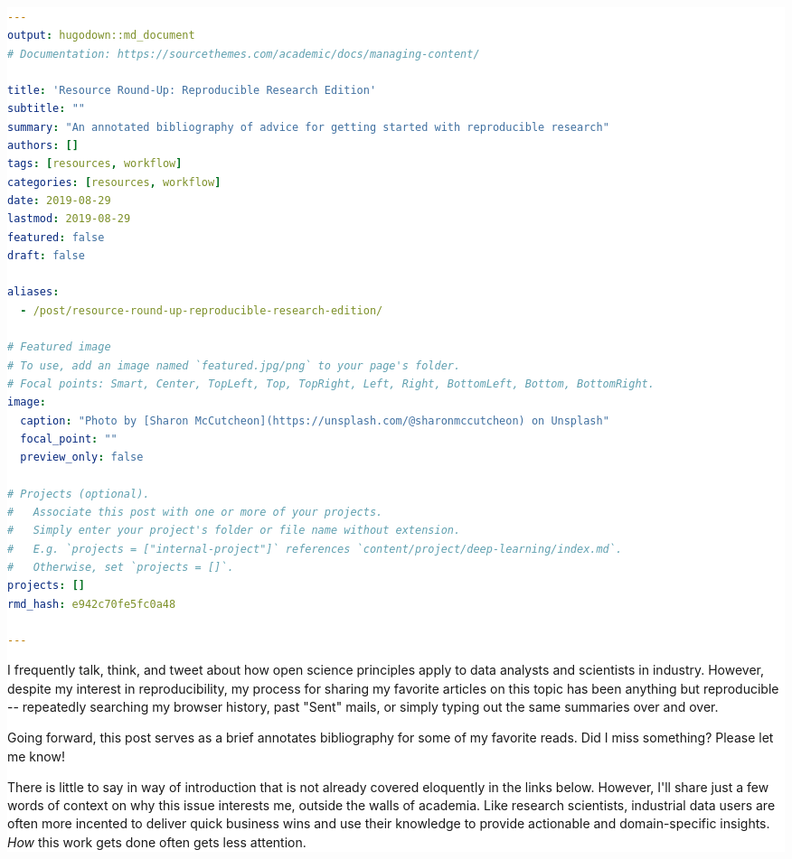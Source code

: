 ```yaml
---
output: hugodown::md_document
# Documentation: https://sourcethemes.com/academic/docs/managing-content/

title: 'Resource Round-Up: Reproducible Research Edition'
subtitle: ""
summary: "An annotated bibliography of advice for getting started with reproducible research"
authors: []
tags: [resources, workflow]
categories: [resources, workflow]
date: 2019-08-29
lastmod: 2019-08-29
featured: false
draft: false

aliases:
  - /post/resource-round-up-reproducible-research-edition/

# Featured image
# To use, add an image named `featured.jpg/png` to your page's folder.
# Focal points: Smart, Center, TopLeft, Top, TopRight, Left, Right, BottomLeft, Bottom, BottomRight.
image:
  caption: "Photo by [Sharon McCutcheon](https://unsplash.com/@sharonmccutcheon) on Unsplash"
  focal_point: ""
  preview_only: false

# Projects (optional).
#   Associate this post with one or more of your projects.
#   Simply enter your project's folder or file name without extension.
#   E.g. `projects = ["internal-project"]` references `content/project/deep-learning/index.md`.
#   Otherwise, set `projects = []`.
projects: []
rmd_hash: e942c70fe5fc0a48

---
```


I frequently talk, think, and tweet about how open science principles apply to data analysts and scientists in industry. However, despite my interest in reproducibility, my process for sharing my favorite articles on this topic has been anything but reproducible -- repeatedly searching my browser history, past "Sent" mails, or simply typing out the same summaries over and over.

Going forward, this post serves as a brief annotates bibliography for some of my favorite reads. Did I miss something? Please let me know!

There is little to say in way of introduction that is not already covered eloquently in the links below. However, I'll share just a few words of context on why this issue interests me, outside the walls of academia. Like research scientists, industrial data users are often more incented to deliver quick business wins and use their knowledge to provide actionable and domain-specific insights. *How* this work gets done often gets less attention.


[^1]: Earlier this year, I had a great experience taking part in this process as a review of [tradestatistics](https://github.com/ropensci/tradestatistics)
[^2]: Clearly, two movements about open knowledge sharing and collaboration must be developed separately under different names. [Obligatory xkcd](https://xkcd.com/927/)
[^3]: For example, on [episode 67 of the Data Stories podcast](https://datastori.es/67-ggplot2-r-and-data-toolmaking-with-hadley-wickham/), Hadley Wickham discusses how concerted efforts to make \`ggplot2 more extensible paid massive dividends